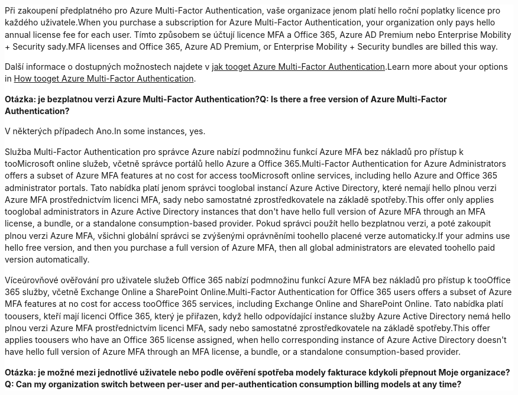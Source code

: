 <span data-ttu-id="ef35c-140">Při zakoupení předplatného pro Azure Multi-Factor Authentication, vaše organizace jenom platí hello roční poplatky licence pro každého uživatele.</span><span class="sxs-lookup"><span data-stu-id="ef35c-140">When you purchase a subscription for Azure Multi-Factor Authentication, your organization only pays hello annual license fee for each user.</span></span> <span data-ttu-id="ef35c-141">Tímto způsobem se účtují licence MFA a Office 365, Azure AD Premium nebo Enterprise Mobility + Security sady.</span><span class="sxs-lookup"><span data-stu-id="ef35c-141">MFA licenses and Office 365, Azure AD Premium, or Enterprise Mobility + Security bundles are billed this way.</span></span> 

<span data-ttu-id="ef35c-142">Další informace o dostupných možnostech najdete v [jak tooget Azure Multi-Factor Authentication](multi-factor-authentication-versions-plans.md).</span><span class="sxs-lookup"><span data-stu-id="ef35c-142">Learn more about your options in [How tooget Azure Multi-Factor Authentication](multi-factor-authentication-versions-plans.md).</span></span>

<span data-ttu-id="ef35c-143">**Otázka: je bezplatnou verzi Azure Multi-Factor Authentication?**</span><span class="sxs-lookup"><span data-stu-id="ef35c-143">**Q: Is there a free version of Azure Multi-Factor Authentication?**</span></span>

<span data-ttu-id="ef35c-144">V některých případech Ano.</span><span class="sxs-lookup"><span data-stu-id="ef35c-144">In some instances, yes.</span></span>

<span data-ttu-id="ef35c-145">Služba Multi-Factor Authentication pro správce Azure nabízí podmnožinu funkcí Azure MFA bez nákladů pro přístup k tooMicrosoft online služeb, včetně správce portálů hello Azure a Office 365.</span><span class="sxs-lookup"><span data-stu-id="ef35c-145">Multi-Factor Authentication for Azure Administrators offers a subset of Azure MFA features at no cost for access tooMicrosoft online services, including hello Azure and Office 365 administrator portals.</span></span> <span data-ttu-id="ef35c-146">Tato nabídka platí jenom správci tooglobal instancí Azure Active Directory, které nemají hello plnou verzi Azure MFA prostřednictvím licenci MFA, sady nebo samostatné zprostředkovatele na základě spotřeby.</span><span class="sxs-lookup"><span data-stu-id="ef35c-146">This offer only applies tooglobal administrators in Azure Active Directory instances that don't have hello full version of Azure MFA through an MFA license, a bundle, or a standalone consumption-based provider.</span></span> <span data-ttu-id="ef35c-147">Pokud správci použít hello bezplatnou verzi, a poté zakoupit plnou verzi Azure MFA, všichni globální správci se zvýšenými oprávněními toohello placené verze automaticky.</span><span class="sxs-lookup"><span data-stu-id="ef35c-147">If your admins use hello free version, and then you purchase a full version of Azure MFA, then all global administrators are elevated toohello paid version automatically.</span></span>

<span data-ttu-id="ef35c-148">Víceúrovňové ověřování pro uživatele služeb Office 365 nabízí podmnožinu funkcí Azure MFA bez nákladů pro přístup k tooOffice 365 služby, včetně Exchange Online a SharePoint Online.</span><span class="sxs-lookup"><span data-stu-id="ef35c-148">Multi-Factor Authentication for Office 365 users offers a subset of Azure MFA features at no cost for access tooOffice 365 services, including Exchange Online and SharePoint Online.</span></span> <span data-ttu-id="ef35c-149">Tato nabídka platí toousers, kteří mají licenci Office 365, který je přiřazen, když hello odpovídající instance služby Azure Active Directory nemá hello plnou verzi Azure MFA prostřednictvím licenci MFA, sady nebo samostatné zprostředkovatele na základě spotřeby.</span><span class="sxs-lookup"><span data-stu-id="ef35c-149">This offer applies toousers who have an Office 365 license assigned, when hello corresponding instance of Azure Active Directory doesn't have hello full version of Azure MFA through an MFA license, a bundle, or a standalone consumption-based provider.</span></span>

<span data-ttu-id="ef35c-150">**Otázka: je možné mezi jednotlivé uživatele nebo podle ověření spotřeba modely fakturace kdykoli přepnout Moje organizace?**</span><span class="sxs-lookup"><span data-stu-id="ef35c-150">**Q: Can my organization switch between per-user and per-authentication consumption billing models at any time?**</span></span>
